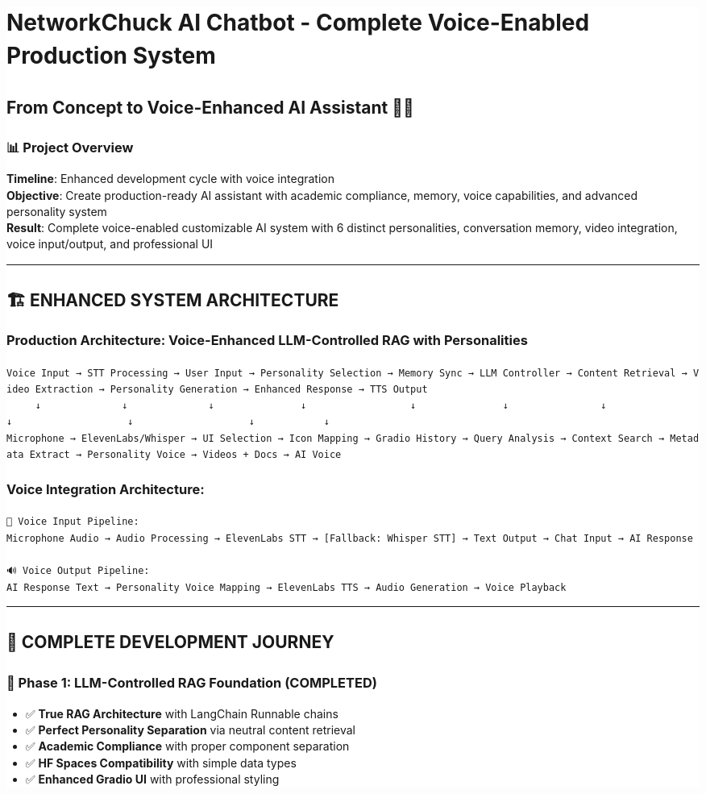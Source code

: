 # NetworkChuck AI Chatbot - Complete Voice-Enabled Production System

## From Concept to Voice-Enhanced AI Assistant 🚀🎤

### 📊 **Project Overview**

**Timeline**: Enhanced development cycle with voice integration  
**Objective**: Create production-ready AI assistant with academic compliance, memory, voice capabilities, and advanced personality system  
**Result**: Complete voice-enabled customizable AI system with 6 distinct personalities, conversation memory, video integration, voice input/output, and professional UI

---

## 🏗️ **ENHANCED SYSTEM ARCHITECTURE**

### **Production Architecture: Voice-Enhanced LLM-Controlled RAG with Personalities**

```
Voice Input → STT Processing → User Input → Personality Selection → Memory Sync → LLM Controller → Content Retrieval → Video Extraction → Personality Generation → Enhanced Response → TTS Output
     ↓              ↓              ↓               ↓                  ↓               ↓                ↓                 ↓                    ↓                    ↓            ↓
Microphone → ElevenLabs/Whisper → UI Selection → Icon Mapping → Gradio History → Query Analysis → Context Search → Metadata Extract → Personality Voice → Videos + Docs → AI Voice
```

### **Voice Integration Architecture:**

```
🎤 Voice Input Pipeline:
Microphone Audio → Audio Processing → ElevenLabs STT → [Fallback: Whisper STT] → Text Output → Chat Input → AI Response

🔊 Voice Output Pipeline:
AI Response Text → Personality Voice Mapping → ElevenLabs TTS → Audio Generation → Voice Playback
```

---

## 🌟 **COMPLETE DEVELOPMENT JOURNEY**

### **🎯 Phase 1: LLM-Controlled RAG Foundation (COMPLETED)**

- ✅ **True RAG Architecture** with LangChain Runnable chains
- ✅ **Perfect Personality Separation** via neutral content retrieval
- ✅ **Academic Compliance** with proper component separation
- ✅ **HF Spaces Compatibility** with simple data types
- ✅ **Enhanced Gradio UI** with professional styling
